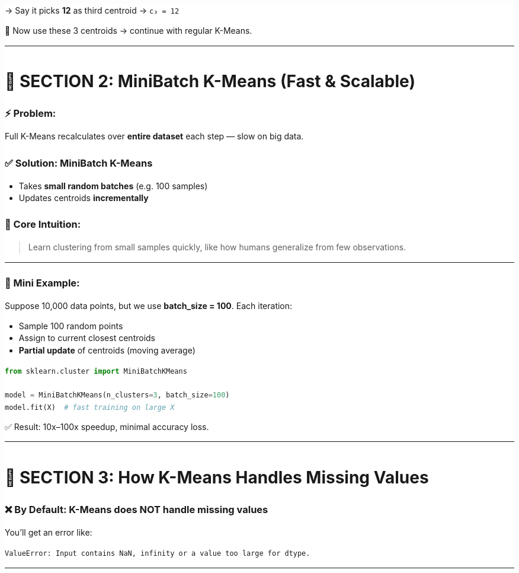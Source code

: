 → Say it picks **12** as third centroid → `c₃ = 12`

📌 Now use these 3 centroids → continue with regular K-Means.

---

# 🔶 SECTION 2: MiniBatch K-Means (Fast & Scalable)

### ⚡ Problem:

Full K-Means recalculates over **entire dataset** each step — slow on big data.

### ✅ Solution: MiniBatch K-Means

* Takes **small random batches** (e.g. 100 samples)
* Updates centroids **incrementally**

### 🔁 Core Intuition:

> Learn clustering from small samples quickly, like how humans generalize from few observations.

---

### 🧮 Mini Example:

Suppose 10,000 data points, but we use **batch\_size = 100**.
Each iteration:

* Sample 100 random points
* Assign to current closest centroids
* **Partial update** of centroids (moving average)

```python
from sklearn.cluster import MiniBatchKMeans

model = MiniBatchKMeans(n_clusters=3, batch_size=100)
model.fit(X)  # fast training on large X
```

✅ Result: 10x–100x speedup, minimal accuracy loss.

---

# 🔷 SECTION 3: How K-Means Handles **Missing Values**

### ❌ By Default: K-Means **does NOT handle missing values**

You’ll get an error like:

```plaintext
ValueError: Input contains NaN, infinity or a value too large for dtype.
```

---